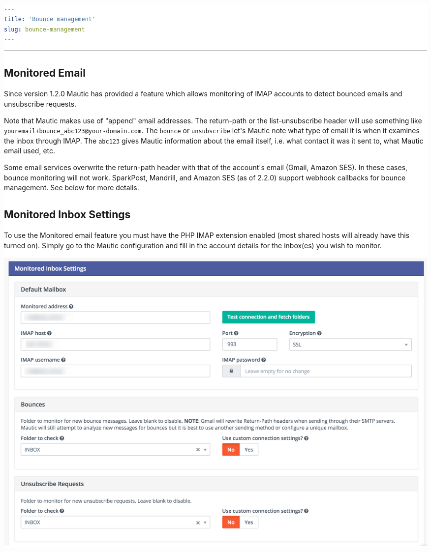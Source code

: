 ```yaml
---
title: 'Bounce management'
slug: bounce-management
---
```


---------------------

## Monitored Email
Since version 1.2.0 Mautic has provided a feature which allows monitoring of IMAP accounts to detect bounced emails and unsubscribe requests.

Note that Mautic makes use of "append" email addresses. The return-path or the list-unsubscribe header will use something like `youremail+bounce_abc123@your-domain.com`. The `bounce` or `unsubscribe` let's Mautic note what type of email it is when it examines the inbox through IMAP. The `abc123` gives Mautic information about the email itself, i.e. what contact it was it sent to, what Mautic email used, etc. 

Some email services overwrite the return-path header with that of the account's email (Gmail, Amazon SES). In these cases, bounce monitoring will not work. SparkPost, Mandrill, and Amazon SES (as of 2.2.0) support webhook callbacks for bounce management. See below for more details. 

## Monitored Inbox Settings
To use the Monitored email feature you must have the PHP IMAP extension enabled (most shared hosts will already have this turned on).  Simply go to the Mautic configuration and fill in the account details for the inbox(es) you wish to monitor.

![Monitored inbox settings](asset-monitored-inbox-settings.png "Monitored inbox settings")
